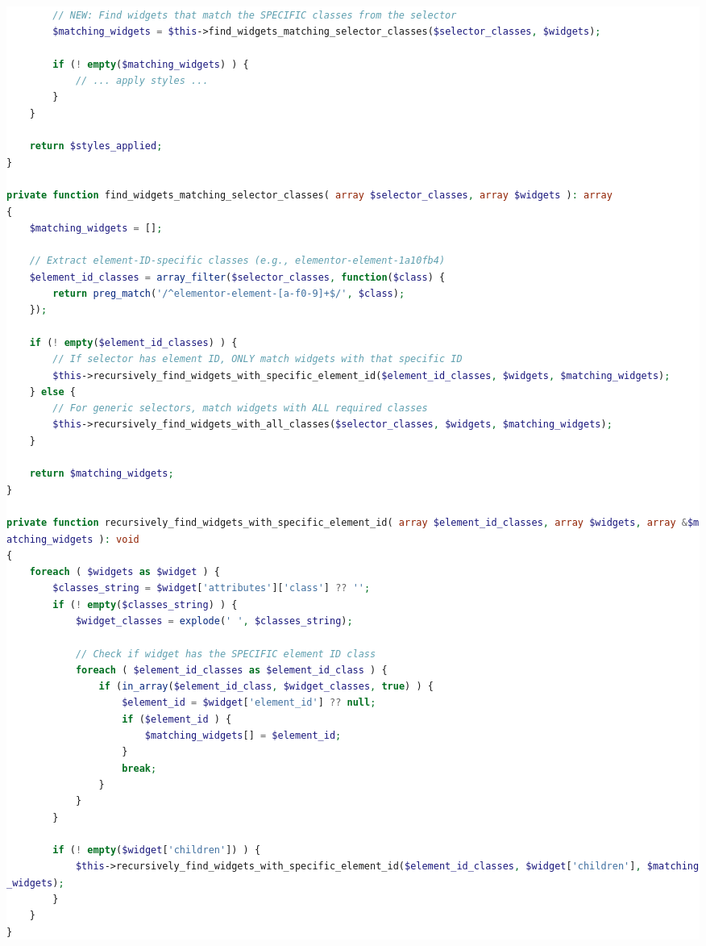 ```php
        // NEW: Find widgets that match the SPECIFIC classes from the selector
        $matching_widgets = $this->find_widgets_matching_selector_classes($selector_classes, $widgets);

        if (! empty($matching_widgets) ) {
            // ... apply styles ...
        }
    }

    return $styles_applied;
}

private function find_widgets_matching_selector_classes( array $selector_classes, array $widgets ): array
{
    $matching_widgets = [];
    
    // Extract element-ID-specific classes (e.g., elementor-element-1a10fb4)
    $element_id_classes = array_filter($selector_classes, function($class) {
        return preg_match('/^elementor-element-[a-f0-9]+$/', $class);
    });
    
    if (! empty($element_id_classes) ) {
        // If selector has element ID, ONLY match widgets with that specific ID
        $this->recursively_find_widgets_with_specific_element_id($element_id_classes, $widgets, $matching_widgets);
    } else {
        // For generic selectors, match widgets with ALL required classes
        $this->recursively_find_widgets_with_all_classes($selector_classes, $widgets, $matching_widgets);
    }
    
    return $matching_widgets;
}

private function recursively_find_widgets_with_specific_element_id( array $element_id_classes, array $widgets, array &$matching_widgets ): void
{
    foreach ( $widgets as $widget ) {
        $classes_string = $widget['attributes']['class'] ?? '';
        if (! empty($classes_string) ) {
            $widget_classes = explode(' ', $classes_string);
            
            // Check if widget has the SPECIFIC element ID class
            foreach ( $element_id_classes as $element_id_class ) {
                if (in_array($element_id_class, $widget_classes, true) ) {
                    $element_id = $widget['element_id'] ?? null;
                    if ($element_id ) {
                        $matching_widgets[] = $element_id;
                    }
                    break;
                }
            }
        }

        if (! empty($widget['children']) ) {
            $this->recursively_find_widgets_with_specific_element_id($element_id_classes, $widget['children'], $matching_widgets);
        }
    }
}
```
